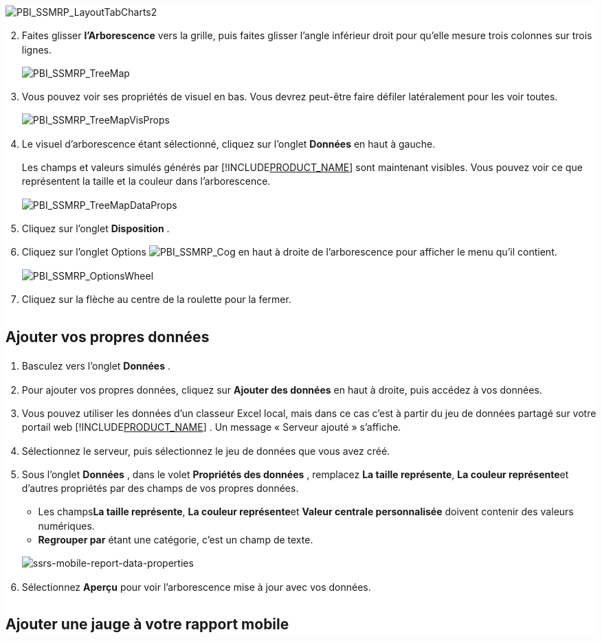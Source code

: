    ![PBI_SSMRP_LayoutTabCharts2](../../reporting-services/mobile-reports/media/pbi-ssmrp-layouttabcharts2.png)  
  
2. Faites glisser **l’Arborescence** vers la grille, puis faites glisser l’angle inférieur droit pour qu’elle mesure trois colonnes sur trois lignes.  
  
   ![PBI_SSMRP_TreeMap](../../reporting-services/mobile-reports/media/pbi-ssmrp-treemap.png)  
  
3. Vous pouvez voir ses propriétés de visuel en bas. Vous devrez peut-être faire défiler latéralement pour les voir toutes.   
  
   ![PBI_SSMRP_TreeMapVisProps](../../reporting-services/mobile-reports/media/pbi-ssmrp-treemapvisprops.png)  
  
4. Le visuel d’arborescence étant sélectionné, cliquez sur l’onglet **Données** en haut à gauche.   
  
   Les champs et valeurs simulés générés par [!INCLUDE[PRODUCT_NAME](../../includes/ss-mobilereptpub-short.md)] sont maintenant visibles. Vous pouvez voir ce que représentent la taille et la couleur dans l’arborescence.  
  
   ![PBI_SSMRP_TreeMapDataProps](../../reporting-services/mobile-reports/media/pbi-ssmrp-treemapdataprops.png)  
  
6. Cliquez sur l’onglet **Disposition** .  
  
7. Cliquez sur l’onglet Options ![PBI_SSMRP_Cog](../../reporting-services/mobile-reports/media/pbi-ssmrp-cog.png) en haut à droite de l’arborescence pour afficher le menu qu’il contient.   
  
   ![PBI_SSMRP_OptionsWheel](../../reporting-services/mobile-reports/media/pbi-ssmrp-optionswheel.png)  
  
8. Cliquez sur la flèche au centre de la roulette pour la fermer.  
  
## <a name="add-your-own-data"></a>Ajouter vos propres données  
  
1. Basculez vers l’onglet **Données** .    
   
2. Pour ajouter vos propres données, cliquez sur **Ajouter des données** en haut à droite, puis accédez à vos données.    
  
3. Vous pouvez utiliser les données d’un classeur Excel local, mais dans ce cas c’est à partir du jeu de données partagé sur votre portail web [!INCLUDE[PRODUCT_NAME](../../includes/ssrsnoversion.md)] . Un message « Serveur ajouté » s’affiche.  
  
4. Sélectionnez le serveur, puis sélectionnez le jeu de données que vous avez créé.  
   
3. Sous l’onglet **Données** , dans le volet **Propriétés des données** , remplacez **La taille représente**, **La couleur représente**et d’autres propriétés par des champs de vos propres données. 
   
   *  Les champs**La taille représente**, **La couleur représente**et **Valeur centrale personnalisée** doivent contenir des valeurs numériques. 
   *  **Regrouper par** étant une catégorie, c’est un champ de texte.
   
   ![ssrs-mobile-report-data-properties](../../reporting-services/mobile-reports/media/ssrs-mobile-report-data-properties.png)
   
6. Sélectionnez **Aperçu** pour voir l’arborescence mise à jour avec vos données.  

## <a name="add-a-gauge-to-your-mobile-report"></a>Ajouter une jauge à votre rapport mobile

